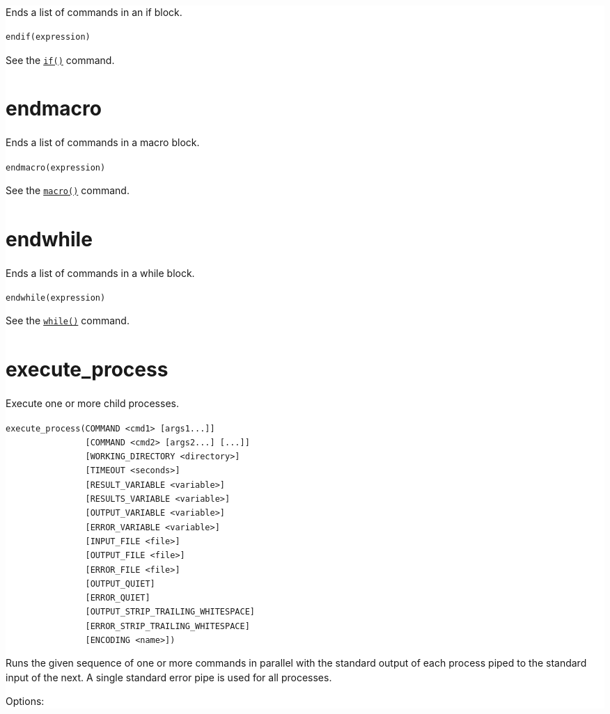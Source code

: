 Ends a list of commands in an if block.

```
endif(expression)
```

See the [`if()`](https://cmake.org/cmake/help/v3.13/command/if.html#command:if) command.

# endmacro

Ends a list of commands in a macro block.

```
endmacro(expression)
```

See the [`macro()`](https://cmake.org/cmake/help/v3.13/command/macro.html#command:macro) command.

# endwhile

Ends a list of commands in a while block.

```
endwhile(expression)
```

See the [`while()`](https://cmake.org/cmake/help/v3.13/command/while.html#command:while) command.

# execute_process

Execute one or more child processes.

```
execute_process(COMMAND <cmd1> [args1...]]
                [COMMAND <cmd2> [args2...] [...]]
                [WORKING_DIRECTORY <directory>]
                [TIMEOUT <seconds>]
                [RESULT_VARIABLE <variable>]
                [RESULTS_VARIABLE <variable>]
                [OUTPUT_VARIABLE <variable>]
                [ERROR_VARIABLE <variable>]
                [INPUT_FILE <file>]
                [OUTPUT_FILE <file>]
                [ERROR_FILE <file>]
                [OUTPUT_QUIET]
                [ERROR_QUIET]
                [OUTPUT_STRIP_TRAILING_WHITESPACE]
                [ERROR_STRIP_TRAILING_WHITESPACE]
                [ENCODING <name>])
```

Runs the given sequence of one or more commands in parallel with the standard output of each process piped to the standard input of the next. A single standard error pipe is used for all processes.

Options:

